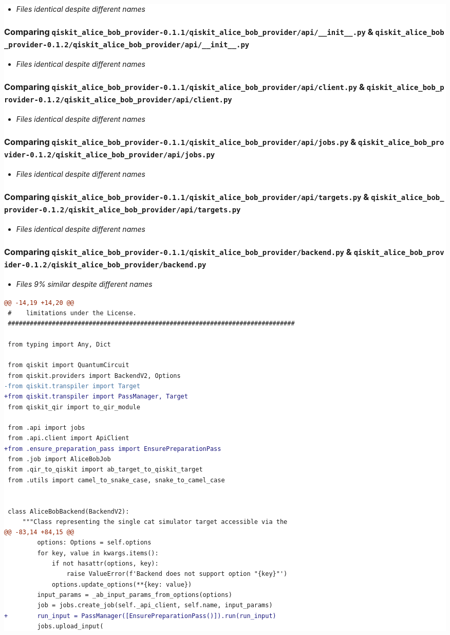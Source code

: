  * *Files identical despite different names*

### Comparing `qiskit_alice_bob_provider-0.1.1/qiskit_alice_bob_provider/api/__init__.py` & `qiskit_alice_bob_provider-0.1.2/qiskit_alice_bob_provider/api/__init__.py`

 * *Files identical despite different names*

### Comparing `qiskit_alice_bob_provider-0.1.1/qiskit_alice_bob_provider/api/client.py` & `qiskit_alice_bob_provider-0.1.2/qiskit_alice_bob_provider/api/client.py`

 * *Files identical despite different names*

### Comparing `qiskit_alice_bob_provider-0.1.1/qiskit_alice_bob_provider/api/jobs.py` & `qiskit_alice_bob_provider-0.1.2/qiskit_alice_bob_provider/api/jobs.py`

 * *Files identical despite different names*

### Comparing `qiskit_alice_bob_provider-0.1.1/qiskit_alice_bob_provider/api/targets.py` & `qiskit_alice_bob_provider-0.1.2/qiskit_alice_bob_provider/api/targets.py`

 * *Files identical despite different names*

### Comparing `qiskit_alice_bob_provider-0.1.1/qiskit_alice_bob_provider/backend.py` & `qiskit_alice_bob_provider-0.1.2/qiskit_alice_bob_provider/backend.py`

 * *Files 9% similar despite different names*

```diff
@@ -14,19 +14,20 @@
 #    limitations under the License.
 ##############################################################################
 
 from typing import Any, Dict
 
 from qiskit import QuantumCircuit
 from qiskit.providers import BackendV2, Options
-from qiskit.transpiler import Target
+from qiskit.transpiler import PassManager, Target
 from qiskit_qir import to_qir_module
 
 from .api import jobs
 from .api.client import ApiClient
+from .ensure_preparation_pass import EnsurePreparationPass
 from .job import AliceBobJob
 from .qir_to_qiskit import ab_target_to_qiskit_target
 from .utils import camel_to_snake_case, snake_to_camel_case
 
 
 class AliceBobBackend(BackendV2):
     """Class representing the single cat simulator target accessible via the
@@ -83,14 +84,15 @@
         options: Options = self.options
         for key, value in kwargs.items():
             if not hasattr(options, key):
                 raise ValueError(f'Backend does not support option "{key}"')
             options.update_options(**{key: value})
         input_params = _ab_input_params_from_options(options)
         job = jobs.create_job(self._api_client, self.name, input_params)
+        run_input = PassManager([EnsurePreparationPass()]).run(run_input)
         jobs.upload_input(
```